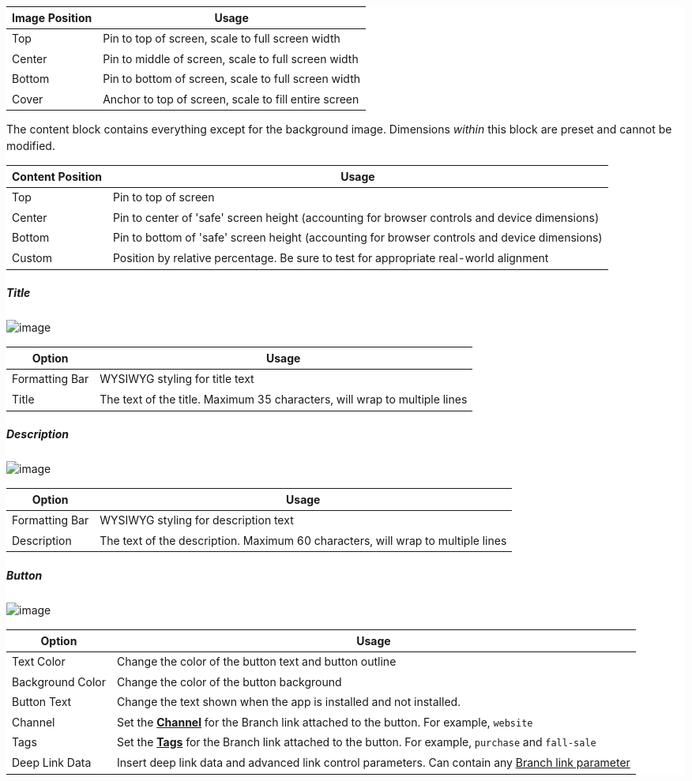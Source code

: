 | Image Position | Usage |
| --- | --- |
| Top | Pin to top of screen, scale to full screen width |
| Center | Pin to middle of screen, scale to full screen width |
| Bottom | Pin to bottom of screen, scale to full screen width |
| Cover | Anchor to top of screen, scale to fill entire screen |

The content block contains everything except for the background image. Dimensions _within_ this block are preset and cannot be modified.

| Content Position | Usage |
| --- | --- |
| Top | Pin to top of screen |
| Center | Pin to center of 'safe' screen height (accounting for browser controls and device dimensions) |
| Bottom | Pin to bottom of 'safe' screen height (accounting for browser controls and device dimensions) |
| Custom | Position by relative percentage. Be sure to test for appropriate real-world alignment

##### Title

![image](/_assets/img/pages/journeys/customize-fullpage-title.png)

| Option | Usage |
| --- | --- |
| Formatting Bar | WYSIWYG styling for title text |
| Title | The text of the title. Maximum 35 characters, will wrap to multiple lines |

##### Description

![image](/_assets/img/pages/journeys/customize-fullpage-description.png)

| Option | Usage |
| --- | --- |
| Formatting Bar | WYSIWYG styling for description text |
| Description | The text of the description. Maximum 60 characters, will wrap to multiple lines |

##### Button

![image](/_assets/img/pages/journeys/customize-fullpage-button.png)

| Option | Usage |
| --- | --- |
| Text Color | Change the color of the button text and button outline |
| Background Color | Change the color of the button background
| Button Text | Change the text shown when the app is installed and not installed. |
| Channel | Set the <notranslate>**[Channel](/links/integrate/#analytical-labels)**</notranslate> for the Branch link attached to the button. For example, `website`
| Tags | Set the <notranslate>**[Tags](/links/integrate/#analytical-labels)**</notranslate> for the Branch link attached to the button. For example, `purchase` and `fall-sale`
| Deep Link Data | Insert deep link data and advanced link control parameters. Can contain any [Branch link parameter](/links/integrate/#configure-deep-links)
